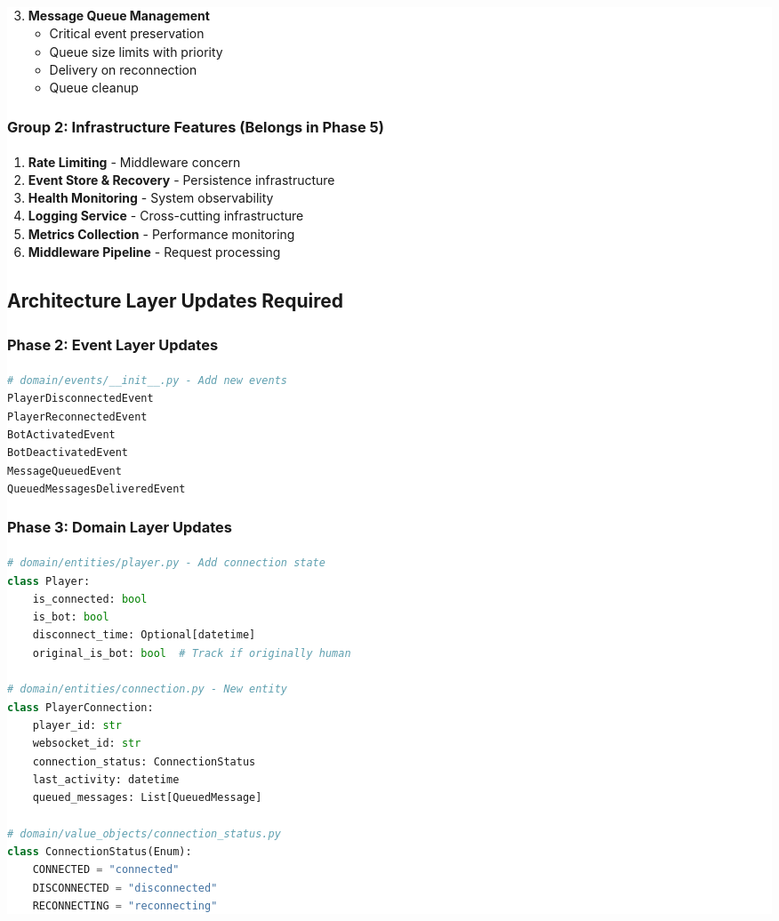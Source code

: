 3. **Message Queue Management**
   - Critical event preservation
   - Queue size limits with priority
   - Delivery on reconnection
   - Queue cleanup

### Group 2: Infrastructure Features (Belongs in Phase 5)

1. **Rate Limiting** - Middleware concern
2. **Event Store & Recovery** - Persistence infrastructure  
3. **Health Monitoring** - System observability
4. **Logging Service** - Cross-cutting infrastructure
5. **Metrics Collection** - Performance monitoring
6. **Middleware Pipeline** - Request processing

## Architecture Layer Updates Required

### Phase 2: Event Layer Updates
```python
# domain/events/__init__.py - Add new events
PlayerDisconnectedEvent
PlayerReconnectedEvent  
BotActivatedEvent
BotDeactivatedEvent
MessageQueuedEvent
QueuedMessagesDeliveredEvent
```

### Phase 3: Domain Layer Updates
```python
# domain/entities/player.py - Add connection state
class Player:
    is_connected: bool
    is_bot: bool  
    disconnect_time: Optional[datetime]
    original_is_bot: bool  # Track if originally human
    
# domain/entities/connection.py - New entity
class PlayerConnection:
    player_id: str
    websocket_id: str
    connection_status: ConnectionStatus
    last_activity: datetime
    queued_messages: List[QueuedMessage]
    
# domain/value_objects/connection_status.py
class ConnectionStatus(Enum):
    CONNECTED = "connected"
    DISCONNECTED = "disconnected"
    RECONNECTING = "reconnecting"
```
